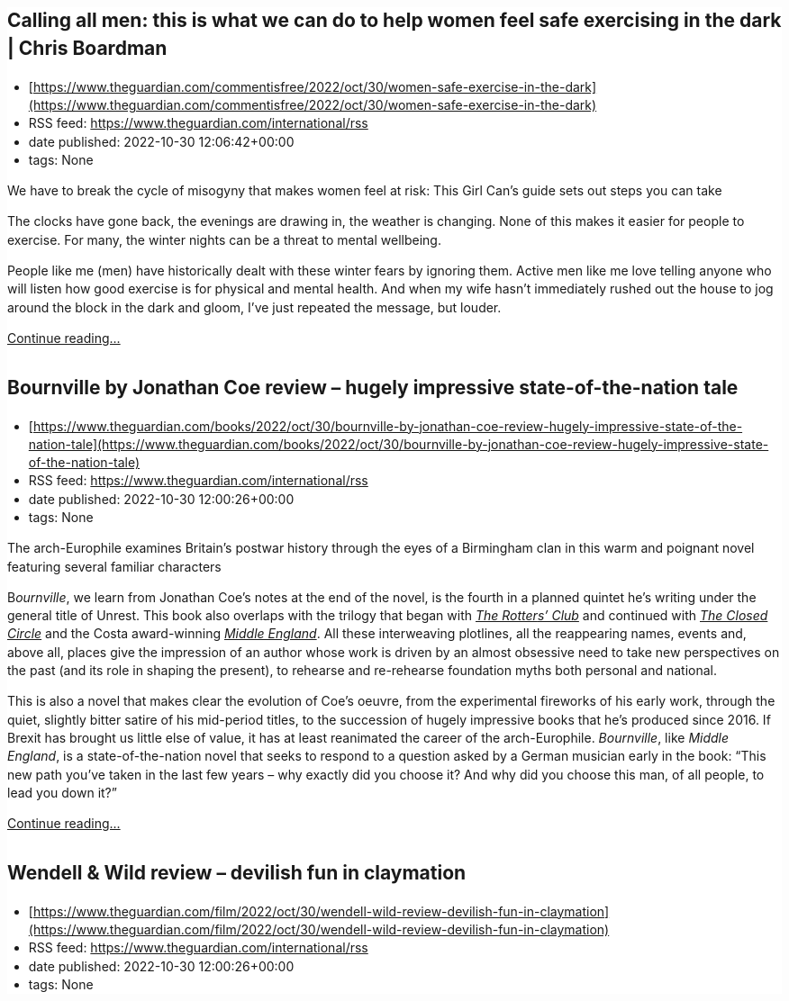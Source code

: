 ## Calling all men: this is what we can do to help women feel safe exercising in the dark | Chris Boardman
 - [https://www.theguardian.com/commentisfree/2022/oct/30/women-safe-exercise-in-the-dark](https://www.theguardian.com/commentisfree/2022/oct/30/women-safe-exercise-in-the-dark)
 - RSS feed: https://www.theguardian.com/international/rss
 - date published: 2022-10-30 12:06:42+00:00
 - tags: None

<p>We have to break the cycle of misogyny that makes women feel at risk: This Girl Can’s guide sets out steps you can take</p><p>The clocks have gone back, the evenings are drawing in, the weather is changing. None of this makes it easier for people to exercise. For many, the winter nights can be a threat to mental wellbeing.</p><p>People like me (men) have historically dealt with these winter fears by ignoring them. Active men like me love telling anyone who will listen how good exercise is for physical and mental health. And when my wife hasn’t immediately rushed out the house to jog around the block in the dark and gloom, I’ve just repeated the message, but louder.</p> <a href="https://www.theguardian.com/commentisfree/2022/oct/30/women-safe-exercise-in-the-dark">Continue reading...</a>

## Bournville by Jonathan Coe review – hugely impressive state-of-the-nation tale
 - [https://www.theguardian.com/books/2022/oct/30/bournville-by-jonathan-coe-review-hugely-impressive-state-of-the-nation-tale](https://www.theguardian.com/books/2022/oct/30/bournville-by-jonathan-coe-review-hugely-impressive-state-of-the-nation-tale)
 - RSS feed: https://www.theguardian.com/international/rss
 - date published: 2022-10-30 12:00:26+00:00
 - tags: None

<p>The arch-Europhile examines Britain’s postwar history through the eyes of a Birmingham clan in this warm and poignant novel featuring several familiar characters</p><p>B<em>ournville</em>, we learn from Jonathan Coe’s notes at the end of the novel, is the fourth in a planned quintet he’s writing under the general title of Unrest. This book also overlaps with the trilogy that began with <em><a href="https://guardianbookshop.com/the-rotters-club-9780241986479">The Rotter</a></em><em><a href="https://guardianbookshop.com/the-rotters-club-9780241986479">s’ Club</a></em> and continued with <em><a href="https://guardianbookshop.com/the-closed-circle-9780241967720">The Closed Circle</a> </em>and the Costa award-winning <em><a href="https://www.theguardian.com/books/2018/nov/25/middle-england-jonathan-coe-review">Middle England</a></em>. All these interweaving plotlines, all the reappearing names, events and, above all, places give the impression of an author whose work is driven by an almost obsessive need to take new perspectives on the past (and its role in shaping the present), to rehearse and re-rehearse foundation myths both personal and national.</p><p>This is also a novel that makes clear the evolution of Coe’s oeuvre, from the experimental fireworks of his early work, through the quiet, slightly bitter satire of his mid-period titles, to the succession of hugely impressive books that he’s produced since 2016. If Brexit has brought us little else of value, it has at least reanimated the career of the arch-Europhile. <em>Bournville</em>, like <em>Middle England</em>, is a state-of-the-nation novel that seeks to respond to a question asked by a German musician early in the book: “This new path you’ve taken in the last few years – why exactly did you choose it? And why did you choose this man, of all people, to lead you down it?”</p> <a href="https://www.theguardian.com/books/2022/oct/30/bournville-by-jonathan-coe-review-hugely-impressive-state-of-the-nation-tale">Continue reading...</a>

## Wendell & Wild review – devilish fun in claymation
 - [https://www.theguardian.com/film/2022/oct/30/wendell-wild-review-devilish-fun-in-claymation](https://www.theguardian.com/film/2022/oct/30/wendell-wild-review-devilish-fun-in-claymation)
 - RSS feed: https://www.theguardian.com/international/rss
 - date published: 2022-10-30 12:00:26+00:00
 - tags: None
